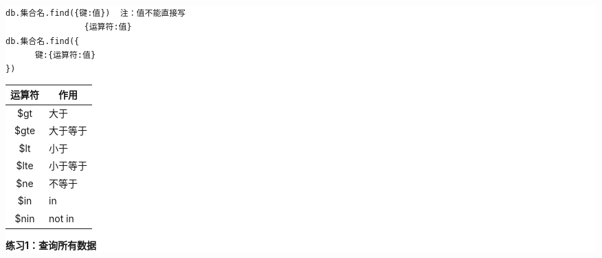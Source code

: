 ```mariadb
db.集合名.find({键:值})  注：值不能直接写
				{运算符:值}
db.集合名.find({
      键:{运算符:值}
})
```





| 运算符 | 作用     |
| :----: | -------- |
|  $gt   | 大于     |
|  $gte  | 大于等于 |
|  $lt   | 小于     |
|  $lte  | 小于等于 |
|  $ne   | 不等于   |
|  $in   | in       |
|  $nin  | not in   |



**练习1：查询所有数据**
